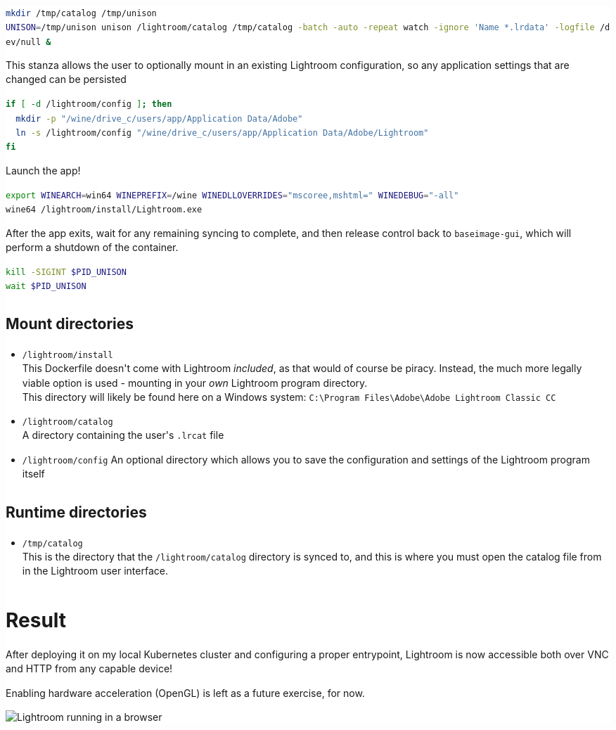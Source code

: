 ```bash
mkdir /tmp/catalog /tmp/unison
UNISON=/tmp/unison unison /lightroom/catalog /tmp/catalog -batch -auto -repeat watch -ignore 'Name *.lrdata' -logfile /dev/null &
```

This stanza allows the user to optionally mount in an existing Lightroom configuration, so any application settings that are changed can be persisted

```bash
if [ -d /lightroom/config ]; then
  mkdir -p "/wine/drive_c/users/app/Application Data/Adobe"
  ln -s /lightroom/config "/wine/drive_c/users/app/Application Data/Adobe/Lightroom"
fi
```

Launch the app!

```bash
export WINEARCH=win64 WINEPREFIX=/wine WINEDLLOVERRIDES="mscoree,mshtml=" WINEDEBUG="-all"
wine64 /lightroom/install/Lightroom.exe
```

After the app exits, wait for any remaining syncing to complete, and then release control back to `baseimage-gui`, which will perform a shutdown of the container.

```bash
kill -SIGINT $PID_UNISON
wait $PID_UNISON
```

## Mount directories

* `/lightroom/install`  
This Dockerfile doesn't come with Lightroom *included*, as that would of course be piracy. Instead, the much more legally viable option is used - mounting in your *own* Lightroom program directory.  
This directory will likely be found here on a Windows system: `C:\Program Files\Adobe\Adobe Lightroom Classic CC`  

* `/lightroom/catalog`  
A directory containing the user's `.lrcat` file

* `/lightroom/config`
An optional directory which allows you to save the configuration and settings of the Lightroom program itself

## Runtime directories

* `/tmp/catalog`  
This is the directory that the `/lightroom/catalog` directory is synced to, and this is where you must open the catalog file from in the Lightroom user interface.

# Result

After deploying it on my local Kubernetes cluster and configuring a proper entrypoint, Lightroom is now accessible both over VNC and HTTP from any capable device!

Enabling hardware acceleration (OpenGL) is left as a future exercise, for now.

![Lightroom running in a browser](/images/lightroom-browser.png)